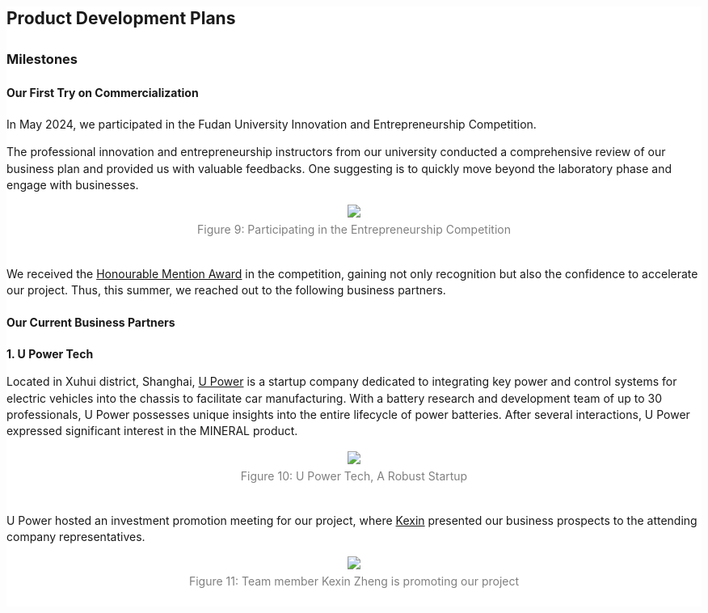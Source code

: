 
## Product Development Plans

### Milestones

#### Our First Try on Commercialization

In May 2024, we participated in the Fudan University Innovation and Entrepreneurship Competition.

The professional innovation and entrepreneurship instructors from our university conducted a comprehensive review of our business plan and provided us with valuable feedbacks. One suggesting is to quickly move beyond the laboratory phase and engage with businesses.

<div style="text-align: center;" id="fig9">
    <img src="https://static.igem.wiki/teams/5115/entrepreneurship/match.webp" style="width:100%">
    <div>
    	<span style="color: gray">Figure 9: Participating in the Entrepreneurship Competition</span>
        <br><br>
    </div>
</div>

We received the [Honourable Mention Award](https://mp.weixin.qq.com/s/tw9UTN5enW3R9KSMAoJnCg) in the competition, gaining not only recognition but also the confidence to accelerate our project. Thus, this summer, we reached out to the following business partners.

#### Our Current Business Partners

**1. U Power Tech**

Located in Xuhui district, Shanghai, [U Power](https://en.upower.com) is a startup company dedicated to integrating key power and control systems for electric vehicles into the chassis to facilitate car manufacturing. With a battery research and development team of up to 30 professionals, U Power possesses unique insights into the entire lifecycle of power batteries. After several interactions, U Power expressed significant interest in the MINERAL product.

<div style="text-align: center;" id="fig10">
    <img src="https://static.igem.wiki/teams/5115/entrepreneurship/upower.webp" style="width:50%">
    <div>
    	<span style="color: gray">Figure 10: U Power Tech, A Robust Startup</span>
        <br><br>
    </div>
</div>

U Power hosted an investment promotion meeting for our project, where [Kexin](/fudan/team/#kexin-zheng) presented our business prospects to the attending company representatives.

<div style="text-align: center;" id="fig11">
    <img src="https://static.igem.wiki/teams/5115/entrepreneurship/upre.gif" style="width:100%">
    <div>
    	<span style="color: gray">Figure 11: Team member Kexin Zheng is promoting our project</span>
        <br><br>
    </div>
</div>
